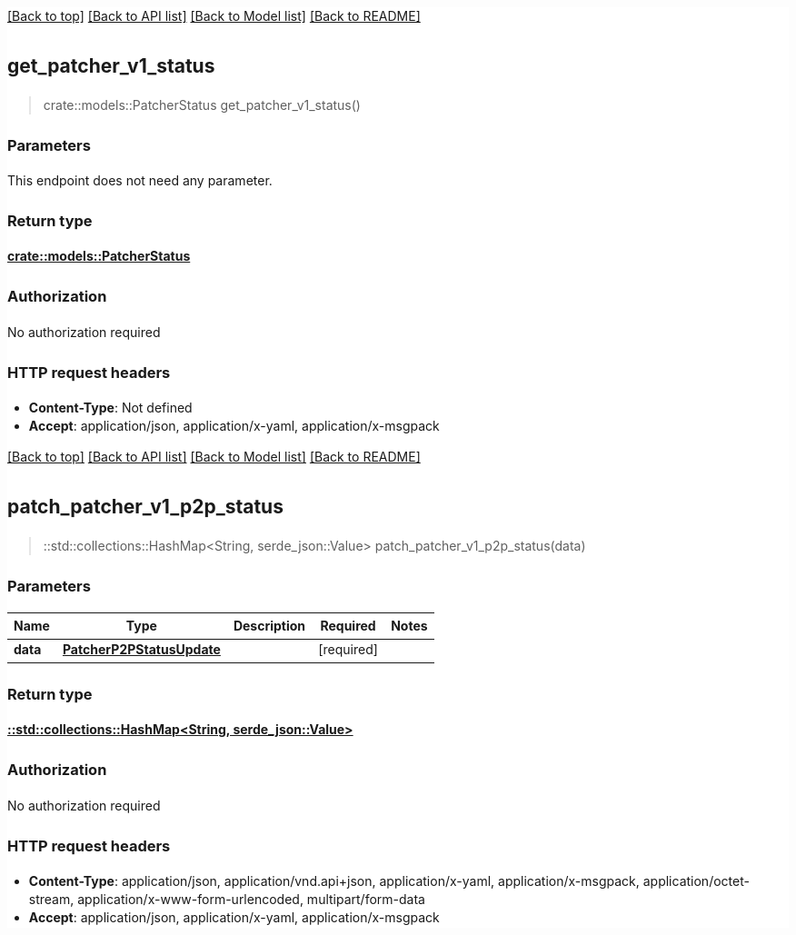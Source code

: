 [[Back to top]](#) [[Back to API list]](../README.md#documentation-for-api-endpoints) [[Back to Model list]](../README.md#documentation-for-models) [[Back to README]](../README.md)


## get_patcher_v1_status

> crate::models::PatcherStatus get_patcher_v1_status()


### Parameters

This endpoint does not need any parameter.

### Return type

[**crate::models::PatcherStatus**](PatcherStatus.md)

### Authorization

No authorization required

### HTTP request headers

- **Content-Type**: Not defined
- **Accept**: application/json, application/x-yaml, application/x-msgpack

[[Back to top]](#) [[Back to API list]](../README.md#documentation-for-api-endpoints) [[Back to Model list]](../README.md#documentation-for-models) [[Back to README]](../README.md)


## patch_patcher_v1_p2p_status

> ::std::collections::HashMap<String, serde_json::Value> patch_patcher_v1_p2p_status(data)


### Parameters


Name | Type | Description  | Required | Notes
------------- | ------------- | ------------- | ------------- | -------------
**data** | [**PatcherP2PStatusUpdate**](PatcherP2PStatusUpdate.md) |  | [required] |

### Return type

[**::std::collections::HashMap<String, serde_json::Value>**](serde_json::Value.md)

### Authorization

No authorization required

### HTTP request headers

- **Content-Type**: application/json, application/vnd.api+json, application/x-yaml, application/x-msgpack, application/octet-stream, application/x-www-form-urlencoded, multipart/form-data
- **Accept**: application/json, application/x-yaml, application/x-msgpack
